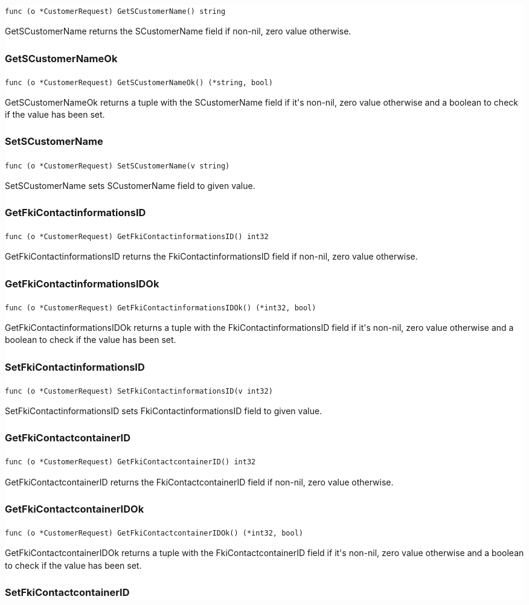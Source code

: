`func (o *CustomerRequest) GetSCustomerName() string`

GetSCustomerName returns the SCustomerName field if non-nil, zero value otherwise.

### GetSCustomerNameOk

`func (o *CustomerRequest) GetSCustomerNameOk() (*string, bool)`

GetSCustomerNameOk returns a tuple with the SCustomerName field if it's non-nil, zero value otherwise
and a boolean to check if the value has been set.

### SetSCustomerName

`func (o *CustomerRequest) SetSCustomerName(v string)`

SetSCustomerName sets SCustomerName field to given value.


### GetFkiContactinformationsID

`func (o *CustomerRequest) GetFkiContactinformationsID() int32`

GetFkiContactinformationsID returns the FkiContactinformationsID field if non-nil, zero value otherwise.

### GetFkiContactinformationsIDOk

`func (o *CustomerRequest) GetFkiContactinformationsIDOk() (*int32, bool)`

GetFkiContactinformationsIDOk returns a tuple with the FkiContactinformationsID field if it's non-nil, zero value otherwise
and a boolean to check if the value has been set.

### SetFkiContactinformationsID

`func (o *CustomerRequest) SetFkiContactinformationsID(v int32)`

SetFkiContactinformationsID sets FkiContactinformationsID field to given value.


### GetFkiContactcontainerID

`func (o *CustomerRequest) GetFkiContactcontainerID() int32`

GetFkiContactcontainerID returns the FkiContactcontainerID field if non-nil, zero value otherwise.

### GetFkiContactcontainerIDOk

`func (o *CustomerRequest) GetFkiContactcontainerIDOk() (*int32, bool)`

GetFkiContactcontainerIDOk returns a tuple with the FkiContactcontainerID field if it's non-nil, zero value otherwise
and a boolean to check if the value has been set.

### SetFkiContactcontainerID

